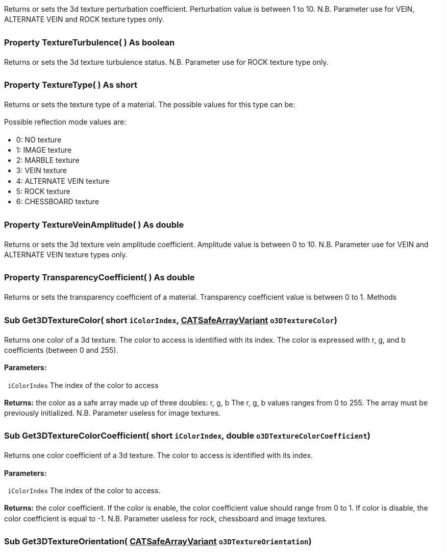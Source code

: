    Returns or sets the 3d texture perturbation coefficient. Perturbation value is between 1 to 10. N.B. Parameter use for VEIN, ALTERNATE VEIN and ROCK texture types only.  
### Property **TextureTurbulence**( ) As boolean

   Returns or sets the 3d texture turbulence status. N.B. Parameter use for ROCK texture type only.  
### Property **TextureType**( ) As short

   Returns or sets the texture type of a material. The possible values for this type can be:

Possible reflection mode values are:
  * 0: NO texture
  * 1: IMAGE texture
  * 2: MARBLE texture
  * 3: VEIN texture
  * 4: ALTERNATE VEIN texture
  * 5: ROCK texture
  * 6: CHESSBOARD texture

### Property **TextureVeinAmplitude**( ) As double

   Returns or sets the 3d texture vein amplitude coefficient. Amplitude value is between 0 to 10. N.B. Parameter use for VEIN and ALTERNATE VEIN texture types only.  
### Property **TransparencyCoefficient**( ) As double

   Returns or sets the transparency coefficient of a material. Transparency coefficient value is between 0 to 1.  Methods

### Sub **Get3DTextureColor**( short  `iColorIndex`,  [CATSafeArrayVariant](../System/typedef_CATSafeArrayVariant_73843.md)  `o3DTextureColor`)

   Returns one color of a 3d texture. The color to access is identified with its index. The color is expressed with r, g, and b coefficients (between 0 and 255).

**Parameters:**

` iColorIndex`      The index of the color to access

**Returns:**      the color as a safe array made up of three doubles: r, g, b
The r, g, b values ranges from 0 to 255.
The array must be previously initialized. N.B. Parameter useless for image textures.  
### Sub **Get3DTextureColorCoefficient**( short  `iColorIndex`,  double  `o3DTextureColorCoefficient`)

   Returns one color coefficient of a 3d texture. The color to access is identified with its index.

**Parameters:**

` iColorIndex`      The index of the color to access.

**Returns:**      the color coefficient.
If the color is enable, the color coefficient value should range from 0 to 1.
If color is disable, the color coefficient is equal to -1.
N.B. Parameter useless for rock, chessboard and image textures.  
### Sub **Get3DTextureOrientation**( [CATSafeArrayVariant](../System/typedef_CATSafeArrayVariant_73843.md)  `o3DTextureOrientation`)
